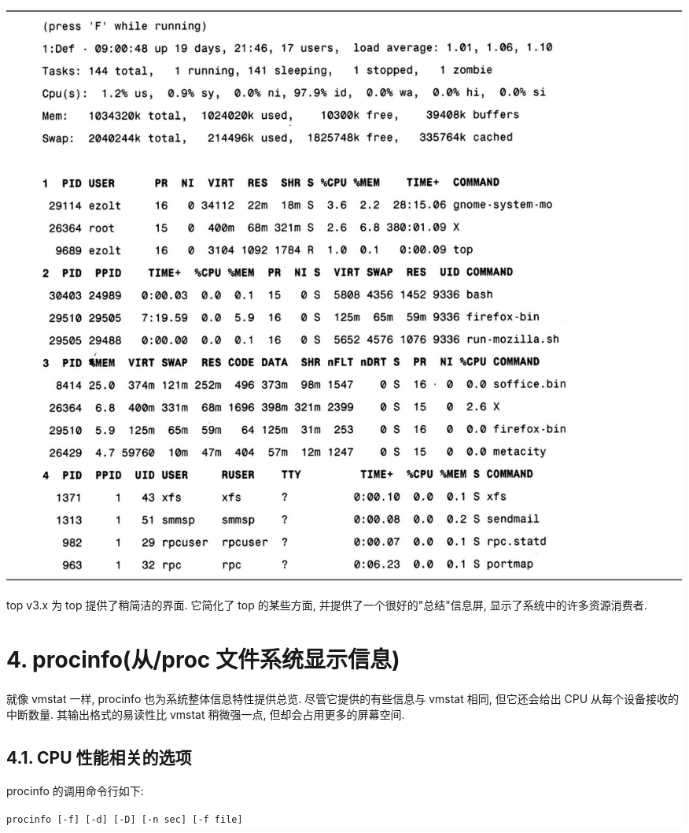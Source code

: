 ![2019-12-08-14-26-22.png](./images/2019-12-08-14-26-22.png)

top v3.x 为 top 提供了稍简洁的界面. 它简化了 top 的某些方面, 并提供了一个很好的"总结"信息屏, 显示了系统中的许多资源消费者.

# 4. procinfo(从/proc 文件系统显示信息)

就像 vmstat 一样, procinfo 也为系统整体信息特性提供总览. 尽管它提供的有些信息与 vmstat 相同, 但它还会给出 CPU 从每个设备接收的中断数量. 其输出格式的易读性比 vmstat 稍微强一点, 但却会占用更多的屏幕空间.

## 4.1. CPU 性能相关的选项

procinfo 的调用命令行如下:

```
procinfo [-f] [-d] [-D] [-n sec] [-f file]
```

